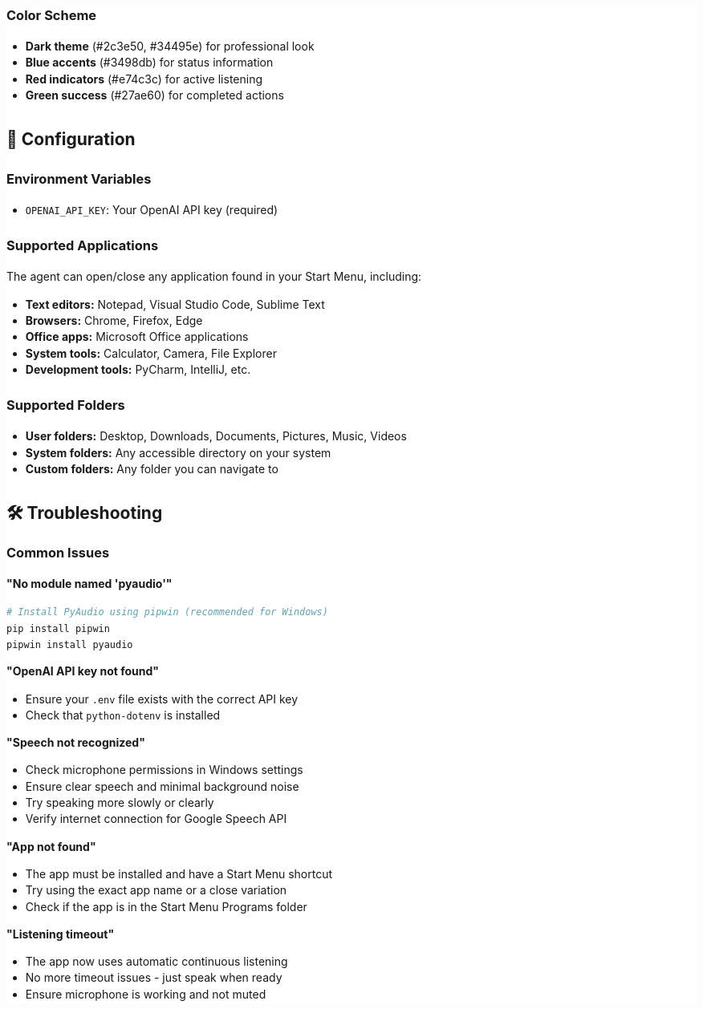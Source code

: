 ### Color Scheme
- **Dark theme** (#2c3e50, #34495e) for professional look
- **Blue accents** (#3498db) for status information
- **Red indicators** (#e74c3c) for active listening
- **Green success** (#27ae60) for completed actions

## 🔧 Configuration

### Environment Variables
- `OPENAI_API_KEY`: Your OpenAI API key (required)

### Supported Applications
The agent can open/close any application found in your Start Menu, including:
- **Text editors:** Notepad, Visual Studio Code, Sublime Text
- **Browsers:** Chrome, Firefox, Edge
- **Office apps:** Microsoft Office applications
- **System tools:** Calculator, Camera, File Explorer
- **Development tools:** PyCharm, IntelliJ, etc.

### Supported Folders
- **User folders:** Desktop, Downloads, Documents, Pictures, Music, Videos
- **System folders:** Any accessible directory on your system
- **Custom folders:** Any folder you can navigate to

## 🛠️ Troubleshooting

### Common Issues

**"No module named 'pyaudio'"**
```bash
# Install PyAudio using pipwin (recommended for Windows)
pip install pipwin
pipwin install pyaudio
```

**"OpenAI API key not found"**
- Ensure your `.env` file exists with the correct API key
- Check that `python-dotenv` is installed

**"Speech not recognized"**
- Check microphone permissions in Windows settings
- Ensure clear speech and minimal background noise
- Try speaking more slowly or clearly
- Verify internet connection for Google Speech API

**"App not found"**
- The app must be installed and have a Start Menu shortcut
- Try using the exact app name or a close variation
- Check if the app is in the Start Menu Programs folder

**"Listening timeout"**
- The app now uses automatic continuous listening
- No more timeout issues - just speak when ready
- Ensure microphone is working and not muted

